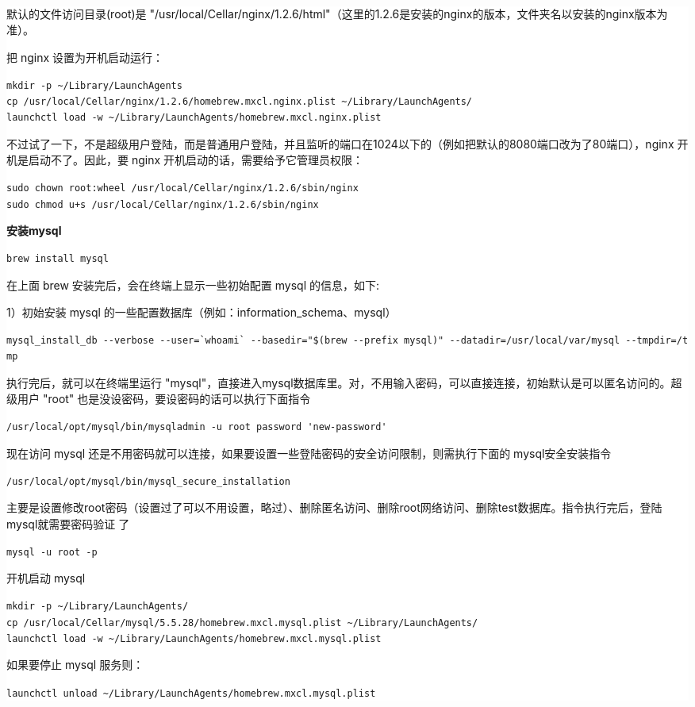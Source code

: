 默认的文件访问目录(root)是
"/usr/local/Cellar/nginx/1.2.6/html"（这里的1.2.6是安装的nginx的版本，文件夹名以安装的nginx版本为准）。

把 nginx 设置为开机启动运行：

    
    
    mkdir -p ~/Library/LaunchAgents
    cp /usr/local/Cellar/nginx/1.2.6/homebrew.mxcl.nginx.plist ~/Library/LaunchAgents/
    launchctl load -w ~/Library/LaunchAgents/homebrew.mxcl.nginx.plist
    

不过试了一下，不是超级用户登陆，而是普通用户登陆，并且监听的端口在1024以下的（例如把默认的8080端口改为了80端口），nginx
开机是启动不了。因此，要 nginx 开机启动的话，需要给予它管理员权限：

    
    
    sudo chown root:wheel /usr/local/Cellar/nginx/1.2.6/sbin/nginx
    sudo chmod u+s /usr/local/Cellar/nginx/1.2.6/sbin/nginx
    

**安装mysql**
    
    
    brew install mysql

在上面 brew 安装完后，会在终端上显示一些初始配置 mysql 的信息，如下:

1）初始安装 mysql 的一些配置数据库（例如：information_schema、mysql）

    
    
    mysql_install_db --verbose --user=`whoami` --basedir="$(brew --prefix mysql)" --datadir=/usr/local/var/mysql --tmpdir=/tmp

执行完后，就可以在终端里运行 "mysql"，直接进入mysql数据库里。对，不用输入密码，可以直接连接，初始默认是可以匿名访问的。超级用户 "root"
也是没设密码，要设密码的话可以执行下面指令

    
    
    /usr/local/opt/mysql/bin/mysqladmin -u root password 'new-password'

现在访问 mysql 还是不用密码就可以连接，如果要设置一些登陆密码的安全访问限制，则需执行下面的 mysql安全安装指令

    
    
    /usr/local/opt/mysql/bin/mysql_secure_installation

主要是设置修改root密码（设置过了可以不用设置，略过）、删除匿名访问、删除root网络访问、删除test数据库。指令执行完后，登陆mysql就需要密码验证
了

    
    
    mysql -u root -p

开机启动 mysql

    
    
    mkdir -p ~/Library/LaunchAgents/
    cp /usr/local/Cellar/mysql/5.5.28/homebrew.mxcl.mysql.plist ~/Library/LaunchAgents/
    launchctl load -w ~/Library/LaunchAgents/homebrew.mxcl.mysql.plist 
    

如果要停止 mysql 服务则：

    
    
    launchctl unload ~/Library/LaunchAgents/homebrew.mxcl.mysql.plist
    